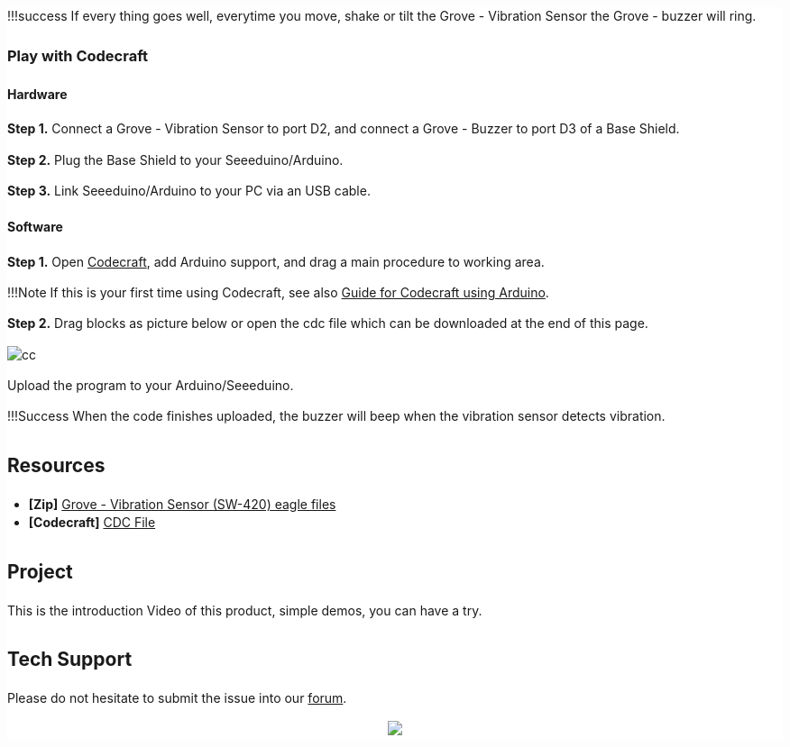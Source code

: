 !!!success
If every thing goes well, everytime you move, shake or tilt the Grove - Vibration Sensor the Grove - buzzer will ring.

### Play with Codecraft

#### Hardware

**Step 1.** Connect a Grove - Vibration Sensor to port D2, and connect a Grove - Buzzer to port D3 of a Base Shield.

**Step 2.** Plug the Base Shield to your Seeeduino/Arduino.

**Step 3.** Link Seeeduino/Arduino to your PC via an USB cable.

#### Software

**Step 1.** Open [Codecraft](https://ide.chmakered.com/), add Arduino support, and drag a main procedure to working area.

!!!Note
If this is your first time using Codecraft, see also [Guide for Codecraft using Arduino](https://wiki.seeedstudio.com/Guide_for_Codecraft_using_Arduino/).

**Step 2.** Drag blocks as picture below or open the cdc file which can be downloaded at the end of this page.

![cc](https://raw.githubusercontent.com/SeeedDocument/Grove-Vibration_Sensor-SW-420/master/img/cc_Vibration_Sensor.png)

Upload the program to your Arduino/Seeeduino.

!!!Success
When the code finishes uploaded, the buzzer will beep when the vibration sensor detects vibration.

## Resources

- **[Zip]** [Grove - Vibration Sensor (SW-420) eagle files](<https://github.com/SeeedDocument/Grove-Vibration_Sensor-SW-420/raw/master/res/Grove%20-%20Vibration%20Sensor%20(SW-420)%20v1.1.zip>)
- **[Codecraft]** [CDC File](https://raw.githubusercontent.com/SeeedDocument/Grove-Vibration_Sensor-SW-420/master/res/Grove_Vibration_Sensor_CDC_File.zip)

## Project

This is the introduction Video of this product, simple demos, you can have a try.

<iframe width="560" height="315" src="https://www.youtube.com/embed/oFmvKxoZIuw?rel=0" frameborder="0" allow="autoplay; encrypted-media" allowfullscreen></iframe>

## Tech Support

Please do not hesitate to submit the issue into our [forum](https://forum.seeedstudio.com/).<br /><p style="text-align:center"><a href="https://www.seeedstudio.com/act-4.html?utm_source=wiki&utm_medium=wikibanner&utm_campaign=newproducts" target="_blank"><img src="https://github.com/SeeedDocument/Wiki_Banner/raw/master/new_product.jpg" /></a></p>
